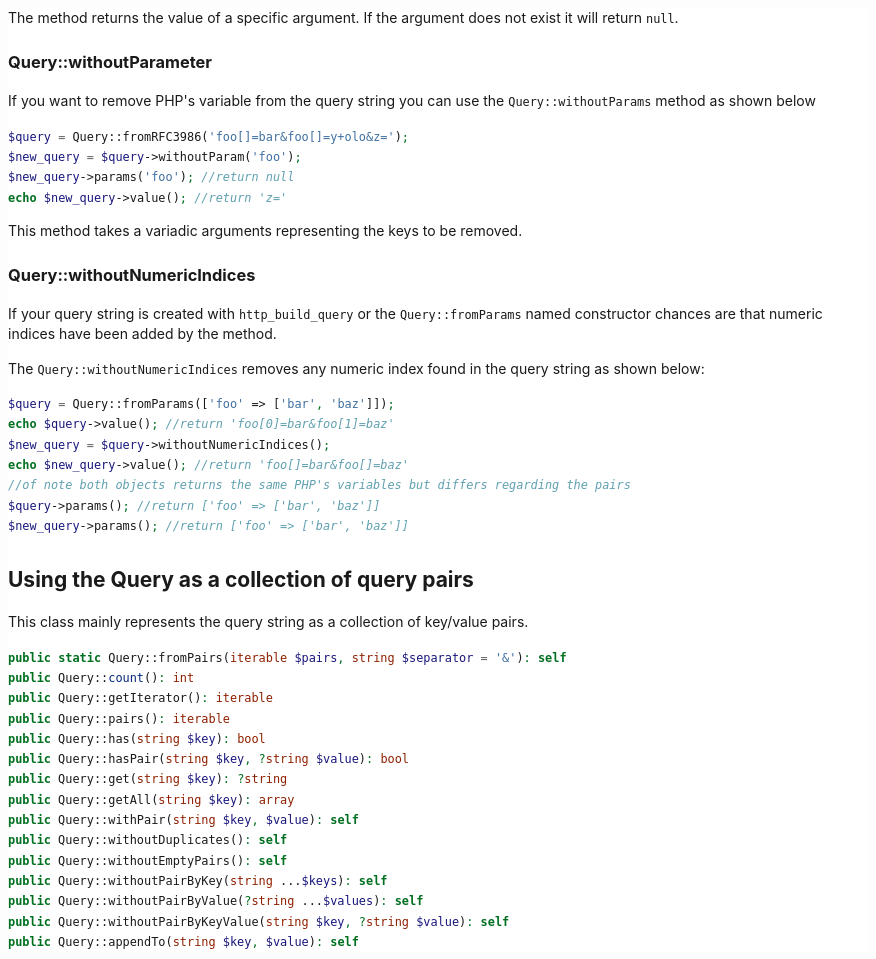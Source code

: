 The method returns the value of a specific argument. If the argument does not exist it will return `null`.


### Query::withoutParameter

If you want to remove PHP's variable from the query string you can use the `Query::withoutParams` method as shown below

~~~php
$query = Query::fromRFC3986('foo[]=bar&foo[]=y+olo&z=');
$new_query = $query->withoutParam('foo');
$new_query->params('foo'); //return null
echo $new_query->value(); //return 'z='
~~~

<p class="message-info">This method takes a variadic arguments representing the keys to be removed.</p>

### Query::withoutNumericIndices

If your query string is created with `http_build_query` or the `Query::fromParams` named constructor chances are that numeric indices have been added by the method.

The `Query::withoutNumericIndices` removes any numeric index found in the query string as shown below:

~~~php
$query = Query::fromParams(['foo' => ['bar', 'baz']]);
echo $query->value(); //return 'foo[0]=bar&foo[1]=baz'
$new_query = $query->withoutNumericIndices();
echo $new_query->value(); //return 'foo[]=bar&foo[]=baz'
//of note both objects returns the same PHP's variables but differs regarding the pairs
$query->params(); //return ['foo' => ['bar', 'baz']]
$new_query->params(); //return ['foo' => ['bar', 'baz']]
~~~

## Using the Query as a collection of query pairs

This class mainly represents the query string as a collection of key/value pairs.

~~~php
public static Query::fromPairs(iterable $pairs, string $separator = '&'): self
public Query::count(): int
public Query::getIterator(): iterable
public Query::pairs(): iterable
public Query::has(string $key): bool
public Query::hasPair(string $key, ?string $value): bool
public Query::get(string $key): ?string
public Query::getAll(string $key): array
public Query::withPair(string $key, $value): self
public Query::withoutDuplicates(): self
public Query::withoutEmptyPairs(): self
public Query::withoutPairByKey(string ...$keys): self
public Query::withoutPairByValue(?string ...$values): self
public Query::withoutPairByKeyValue(string $key, ?string $value): self
public Query::appendTo(string $key, $value): self
~~~
